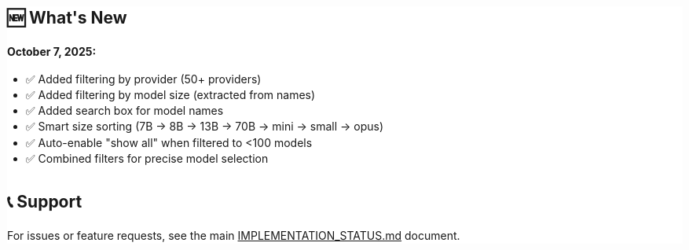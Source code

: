## 🆕 What's New

**October 7, 2025:**
- ✅ Added filtering by provider (50+ providers)
- ✅ Added filtering by model size (extracted from names)
- ✅ Added search box for model names
- ✅ Smart size sorting (7B → 8B → 13B → 70B → mini → small → opus)
- ✅ Auto-enable "show all" when filtered to <100 models
- ✅ Combined filters for precise model selection

## 📞 Support

For issues or feature requests, see the main [IMPLEMENTATION_STATUS.md](IMPLEMENTATION_STATUS.md) document.

